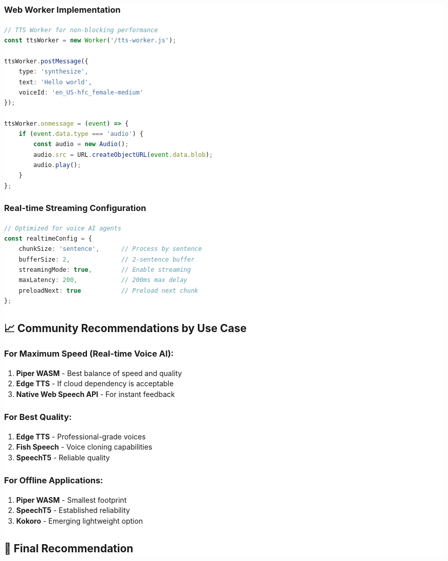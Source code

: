 ### **Web Worker Implementation**
```typescript
// TTS Worker for non-blocking performance
const ttsWorker = new Worker('/tts-worker.js');

ttsWorker.postMessage({
    type: 'synthesize',
    text: 'Hello world',
    voiceId: 'en_US-hfc_female-medium'
});

ttsWorker.onmessage = (event) => {
    if (event.data.type === 'audio') {
        const audio = new Audio();
        audio.src = URL.createObjectURL(event.data.blob);
        audio.play();
    }
};
```

### **Real-time Streaming Configuration**
```typescript
// Optimized for voice AI agents
const realtimeConfig = {
    chunkSize: 'sentence',      // Process by sentence
    bufferSize: 2,              // 2-sentence buffer
    streamingMode: true,        // Enable streaming
    maxLatency: 200,            // 200ms max delay
    preloadNext: true           // Preload next chunk
};
```

## **📈 Community Recommendations by Use Case**

### **For Maximum Speed (Real-time Voice AI)**:
1. **Piper WASM** - Best balance of speed and quality
2. **Edge TTS** - If cloud dependency is acceptable
3. **Native Web Speech API** - For instant feedback

### **For Best Quality**:
1. **Edge TTS** - Professional-grade voices
2. **Fish Speech** - Voice cloning capabilities
3. **SpeechT5** - Reliable quality

### **For Offline Applications**:
1. **Piper WASM** - Smallest footprint
2. **SpeechT5** - Established reliability
3. **Kokoro** - Emerging lightweight option

## **🎯 Final Recommendation**
